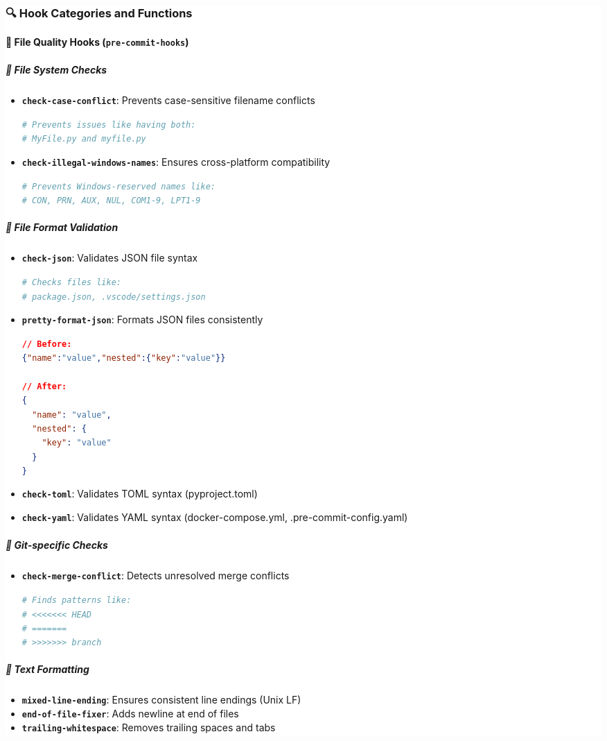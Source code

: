 ### 🔍 **Hook Categories and Functions**

#### 🧹 **File Quality Hooks (`pre-commit-hooks`)**

##### 📁 **File System Checks**
- **`check-case-conflict`**: Prevents case-sensitive filename conflicts
  ```bash
  # Prevents issues like having both:
  # MyFile.py and myfile.py
  ```

- **`check-illegal-windows-names`**: Ensures cross-platform compatibility
  ```bash
  # Prevents Windows-reserved names like:
  # CON, PRN, AUX, NUL, COM1-9, LPT1-9
  ```

##### 📝 **File Format Validation**
- **`check-json`**: Validates JSON file syntax
  ```bash
  # Checks files like:
  # package.json, .vscode/settings.json
  ```

- **`pretty-format-json`**: Formats JSON files consistently
  ```json
  // Before:
  {"name":"value","nested":{"key":"value"}}

  // After:
  {
    "name": "value",
    "nested": {
      "key": "value"
    }
  }
  ```

- **`check-toml`**: Validates TOML syntax (pyproject.toml)
- **`check-yaml`**: Validates YAML syntax (docker-compose.yml, .pre-commit-config.yaml)

##### 🔀 **Git-specific Checks**
- **`check-merge-conflict`**: Detects unresolved merge conflicts
  ```bash
  # Finds patterns like:
  # <<<<<<< HEAD
  # =======
  # >>>>>>> branch
  ```

##### 📐 **Text Formatting**
- **`mixed-line-ending`**: Ensures consistent line endings (Unix LF)
- **`end-of-file-fixer`**: Adds newline at end of files
- **`trailing-whitespace`**: Removes trailing spaces and tabs
